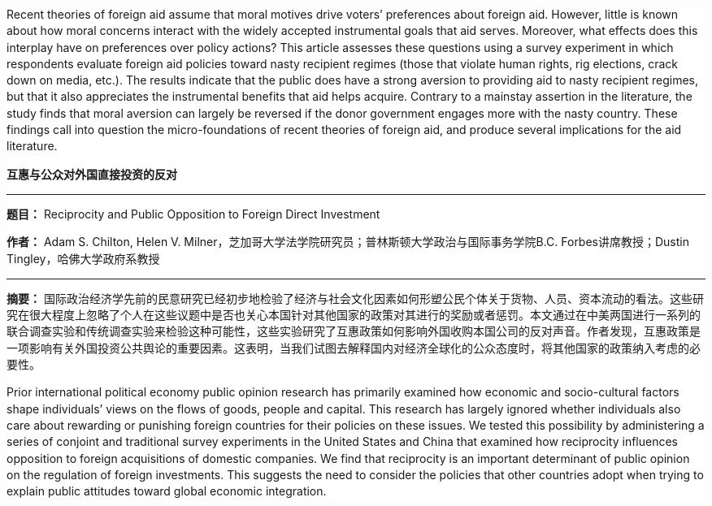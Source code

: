   

Recent theories of foreign aid assume that moral motives drive voters’
preferences about foreign aid. However, little is known about how moral
concerns interact with the widely accepted instrumental goals that aid serves.
Moreover, what effects does this interplay have on preferences over policy
actions? This article assesses these questions using a survey experiment in
which respondents evaluate foreign aid policies toward nasty recipient regimes
(those that violate human rights, rig elections, crack down on media, etc.).
The results indicate that the public does have a strong aversion to providing
aid to nasty recipient regimes, but that it also appreciates the instrumental
benefits that aid helps acquire. Contrary to a mainstay assertion in the
literature, the study finds that moral aversion can largely be reversed if the
donor government engages more with the nasty country. These findings call into
question the micro-foundations of recent theories of foreign aid, and produce
several implications for the aid literature.

  

  

  
  

  

  

  

 **互惠与公众对外国直接投资的反对**

  

  

 ****

 **题目：** Reciprocity and Public Opposition to Foreign Direct Investment

  

 **作者：** Adam S. Chilton, Helen V. Milner，芝加哥大学法学院研究员；普林斯顿大学政治与国际事务学院B.C.
Forbes讲席教授；Dustin Tingley，哈佛大学政府系教授

 ****  

 **摘要：**
国际政治经济学先前的民意研究已经初步地检验了经济与社会文化因素如何形塑公民个体关于货物、人员、资本流动的看法。这些研究在很大程度上忽略了个人在这些议题中是否也关心本国针对其他国家的政策对其进行的奖励或者惩罚。本文通过在中美两国进行一系列的联合调查实验和传统调查实验来检验这种可能性，这些实验研究了互惠政策如何影响外国收购本国公司的反对声音。作者发现，互惠政策是一项影响有关外国投资公共舆论的重要因素。这表明，当我们试图去解释国内对经济全球化的公众态度时，将其他国家的政策纳入考虑的必要性。

  

Prior international political economy public opinion research has primarily
examined how economic and socio-cultural factors shape individuals’ views on
the flows of goods, people and capital. This research has largely ignored
whether individuals also care about rewarding or punishing foreign countries
for their policies on these issues. We tested this possibility by
administering a series of conjoint and traditional survey experiments in the
United States and China that examined how reciprocity influences opposition to
foreign acquisitions of domestic companies. We find that reciprocity is an
important determinant of public opinion on the regulation of foreign
investments. This suggests the need to consider the policies that other
countries adopt when trying to explain public attitudes toward global economic
integration.
